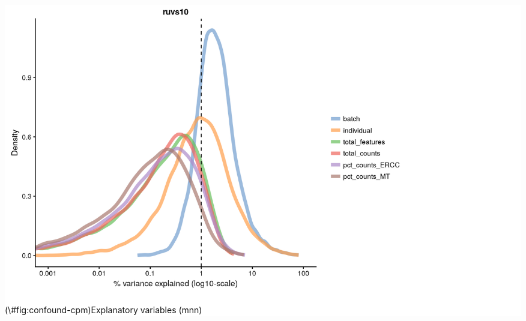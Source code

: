 <img src="15-remove-conf_files/figure-html/confound-cpm-7.png" alt="Explanatory variables (mnn)" width="672" />
<p class="caption">(\#fig:confound-cpm)Explanatory variables (mnn)</p>
</div><div class="figure" style="text-align: center">